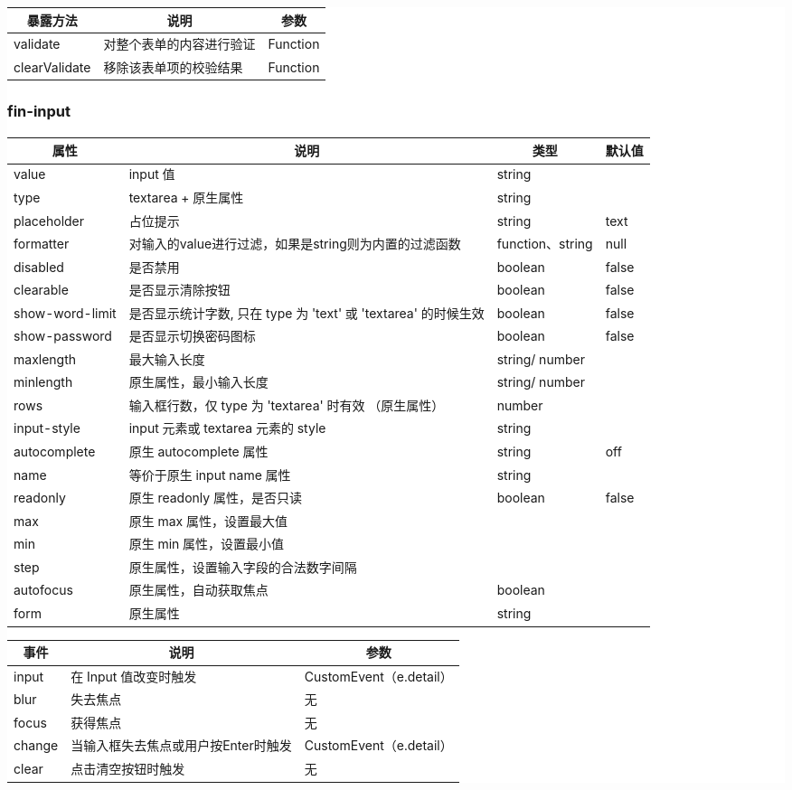 
| 暴露方法  | 说明                  | 参数                    |
|-------|---------------------|-----------------------|
| validate  | 对整个表单的内容进行验证   | Function                     |
| clearValidate | 移除该表单项的校验结果 |Function   |


### fin-input


| 属性              | 说明                                            | 类型              | 默认值   |
|-----------------|-----------------------------------------------|-----------------|-------|
| value           | input 值                                       | string          |   |
| type            | textarea + 原生属性                               | string          |   |
| placeholder     | 占位提示                                          | string          | text  |
| formatter       | 对输入的value进行过滤，如果是string则为内置的过滤函数              | function、string | null  |
| disabled        | 是否禁用                                          | boolean         | false |
| clearable       | 是否显示清除按钮                                      | boolean         | false |
| show-word-limit | 是否显示统计字数, 只在 type 为 'text' 或 'textarea' 的时候生效 | boolean         | false |
| show-password   | 是否显示切换密码图标                                    | boolean         | false |
| maxlength       | 最大输入长度                                        | string/ number  |  |
| minlength       | 原生属性，最小输入长度                                   | string/ number  |  |
| rows            | 输入框行数，仅 type 为 'textarea' 时有效 （原生属性）          |  number         |  |
| input-style     | input 元素或 textarea 元素的 style                  |     string      |  |
| autocomplete    | 原生 autocomplete 属性                            |  string         | off |
| name            | 等价于原生 input name 属性                           |  string         |  |
| readonly        | 原生  readonly 属性，是否只读                          |  boolean         | false |
| max             | 原生 max 属性，设置最大值                               |           |  |
| min             | 原生 min 属性，设置最小值                               |           |  |
| step            | 原生属性，设置输入字段的合法数字间隔                            |           |  |
| autofocus       | 原生属性，自动获取焦点                                   |     boolean      |  |
| form            | 原生属性                                          |     string      |  |


| 事件     | 说明                  | 参数                    |
|--------|---------------------|-----------------------|
| input  | 在 Input 值改变时触发      | CustomEvent（e.detail） |
| blur   | 失去焦点                | 无                     |
| focus  | 获得焦点                | 无                     |
| change | 当输入框失去焦点或用户按Enter时触发 | CustomEvent（e.detail）   |
| clear | 点击清空按钮时触发                  | 无   |
